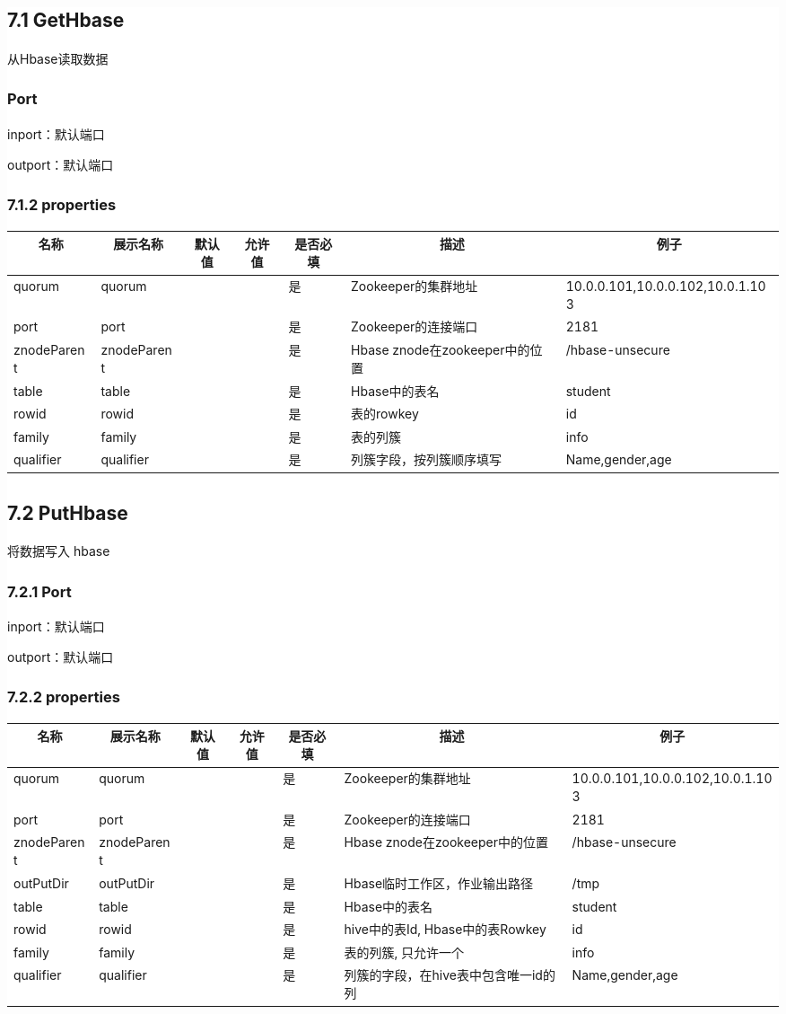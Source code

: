 ## 7.1 GetHbase

从Hbase读取数据

### Port

inport：默认端口

outport：默认端口

### 7.1.2 properties

| **名称**    | **展示名称** | **默认值** | **允许值** | **是否必填** | **描述**                       | **例子**                         |
| ----------- | ------------ | ---------- | ---------- | ------------ | ------------------------------ | -------------------------------- |
| quorum      | quorum       |            |            | 是           | Zookeeper的集群地址            | 10.0.0.101,10.0.0.102,10.0.1.103 |
| port        | port         |            |            | 是           | Zookeeper的连接端口            | 2181                             |
| znodeParent | znodeParent  |            |            | 是           | Hbase znode在zookeeper中的位置 | /hbase-unsecure                  |
| table       | table        |            |            | 是           | Hbase中的表名                  | student                          |
| rowid       | rowid        |            |            | 是           | 表的rowkey                     | id                               |
| family      | family       |            |            | 是           | 表的列簇                       | info                             |
| qualifier   | qualifier    |            |            | 是           | 列簇字段，按列簇顺序填写       | Name,gender,age                  |

## 7.2 PutHbase

将数据写入 hbase

### 7.2.1 Port

inport：默认端口

outport：默认端口

### 7.2.2 properties

| **名称**    | **展示名称** | **默认值** | **允许值** | **是否必填** | **描述**                             | **例子**                         |
| ----------- | ------------ | ---------- | ---------- | ------------ | ------------------------------------ | -------------------------------- |
| quorum      | quorum       |            |            | 是           | Zookeeper的集群地址                  | 10.0.0.101,10.0.0.102,10.0.1.103 |
| port        | port         |            |            | 是           | Zookeeper的连接端口                  | 2181                             |
| znodeParent | znodeParent  |            |            | 是           | Hbase znode在zookeeper中的位置       | /hbase-unsecure                  |
| outPutDir   | outPutDir    |            |            | 是           | Hbase临时工作区，作业输出路径        | /tmp                             |
| table       | table        |            |            | 是           | Hbase中的表名                        | student                          |
| rowid       | rowid        |            |            | 是           | hive中的表Id, Hbase中的表Rowkey      | id                               |
| family      | family       |            |            | 是           | 表的列簇, 只允许一个                 | info                             |
| qualifier   | qualifier    |            |            | 是           | 列簇的字段，在hive表中包含唯一id的列 | Name,gender,age                  |
